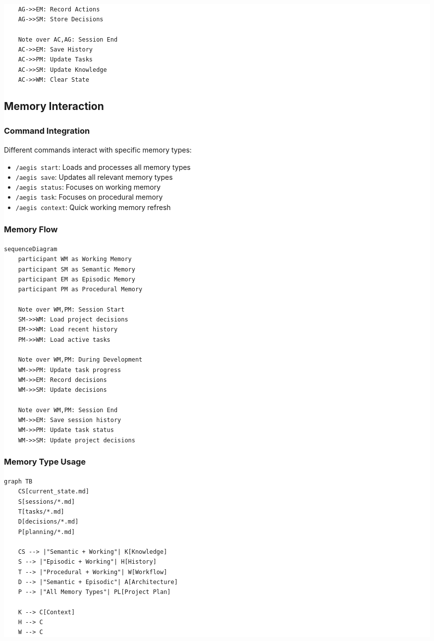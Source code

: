 ```mermaid
    AG->>EM: Record Actions
    AG->>SM: Store Decisions

    Note over AC,AG: Session End
    AC->>EM: Save History
    AC->>PM: Update Tasks
    AC->>SM: Update Knowledge
    AC->>WM: Clear State
```

## Memory Interaction

### Command Integration
Different commands interact with specific memory types:
- `/aegis start`: Loads and processes all memory types
- `/aegis save`: Updates all relevant memory types
- `/aegis status`: Focuses on working memory
- `/aegis task`: Focuses on procedural memory
- `/aegis context`: Quick working memory refresh

### Memory Flow
```mermaid
sequenceDiagram
    participant WM as Working Memory
    participant SM as Semantic Memory
    participant EM as Episodic Memory
    participant PM as Procedural Memory

    Note over WM,PM: Session Start
    SM->>WM: Load project decisions
    EM->>WM: Load recent history
    PM->>WM: Load active tasks

    Note over WM,PM: During Development
    WM->>PM: Update task progress
    WM->>EM: Record decisions
    WM->>SM: Update decisions

    Note over WM,PM: Session End
    WM->>EM: Save session history
    WM->>PM: Update task status
    WM->>SM: Update project decisions
```

### Memory Type Usage
```mermaid
graph TB
    CS[current_state.md]
    S[sessions/*.md]
    T[tasks/*.md]
    D[decisions/*.md]
    P[planning/*.md]
    
    CS --> |"Semantic + Working"| K[Knowledge]
    S --> |"Episodic + Working"| H[History]
    T --> |"Procedural + Working"| W[Workflow]
    D --> |"Semantic + Episodic"| A[Architecture]
    P --> |"All Memory Types"| PL[Project Plan]
    
    K --> C[Context]
    H --> C
    W --> C
```